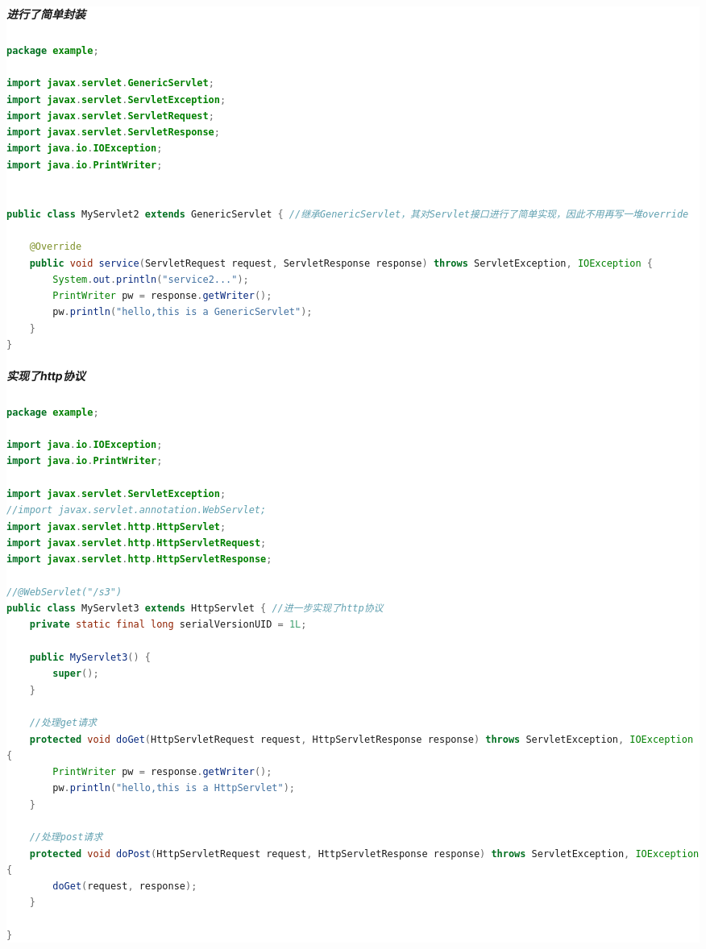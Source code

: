 ##### 进行了简单封装

```java
package example;

import javax.servlet.GenericServlet;
import javax.servlet.ServletException;
import javax.servlet.ServletRequest;
import javax.servlet.ServletResponse;
import java.io.IOException;
import java.io.PrintWriter;


public class MyServlet2 extends GenericServlet { //继承GenericServlet，其对Servlet接口进行了简单实现，因此不用再写一堆override

    @Override
    public void service(ServletRequest request, ServletResponse response) throws ServletException, IOException {
        System.out.println("service2...");
        PrintWriter pw = response.getWriter();
        pw.println("hello,this is a GenericServlet");
    }
}

```

##### 实现了http协议

```java
package example;

import java.io.IOException;
import java.io.PrintWriter;

import javax.servlet.ServletException;
//import javax.servlet.annotation.WebServlet;
import javax.servlet.http.HttpServlet;
import javax.servlet.http.HttpServletRequest;
import javax.servlet.http.HttpServletResponse;

//@WebServlet("/s3")
public class MyServlet3 extends HttpServlet { //进一步实现了http协议
    private static final long serialVersionUID = 1L;

    public MyServlet3() {
        super();
    }

    //处理get请求
    protected void doGet(HttpServletRequest request, HttpServletResponse response) throws ServletException, IOException {
        PrintWriter pw = response.getWriter();
        pw.println("hello,this is a HttpServlet");
    }

    //处理post请求
    protected void doPost(HttpServletRequest request, HttpServletResponse response) throws ServletException, IOException {
        doGet(request, response);
    }

}

```

